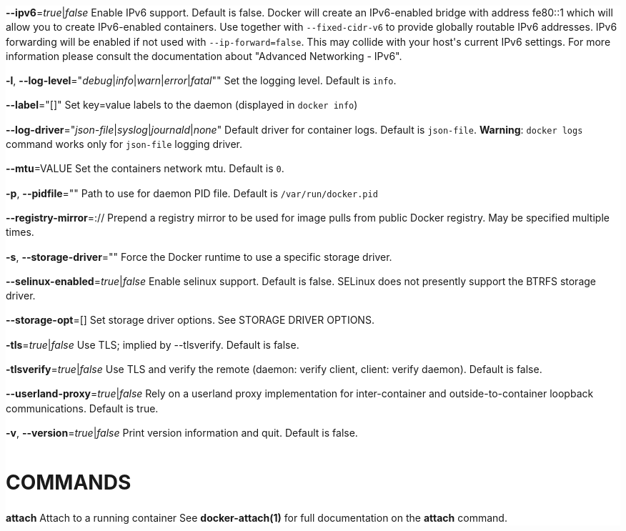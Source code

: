 **--ipv6**=*true*|*false*
  Enable IPv6 support. Default is false. Docker will create an IPv6-enabled bridge with address fe80::1 which will allow you to create IPv6-enabled containers. Use together with `--fixed-cidr-v6` to provide globally routable IPv6 addresses. IPv6 forwarding will be enabled if not used with `--ip-forward=false`. This may collide with your host's current IPv6 settings. For more information please consult the documentation about "Advanced Networking - IPv6".

**-l**, **--log-level**="*debug*|*info*|*warn*|*error*|*fatal*""
  Set the logging level. Default is `info`.

**--label**="[]"
  Set key=value labels to the daemon (displayed in `docker info`)

**--log-driver**="*json-file*|*syslog*|*journald*|*none*"
  Default driver for container logs. Default is `json-file`.
  **Warning**: `docker logs` command works only for `json-file` logging driver.

**--mtu**=VALUE
  Set the containers network mtu. Default is `0`.

**-p**, **--pidfile**=""
  Path to use for daemon PID file. Default is `/var/run/docker.pid`

**--registry-mirror**=<scheme>://<host>
  Prepend a registry mirror to be used for image pulls from public Docker registry. May be specified multiple times.

**-s**, **--storage-driver**=""
  Force the Docker runtime to use a specific storage driver.

**--selinux-enabled**=*true*|*false*
  Enable selinux support. Default is false. SELinux does not presently support the BTRFS storage driver.

**--storage-opt**=[]
  Set storage driver options. See STORAGE DRIVER OPTIONS.

**-tls**=*true*|*false*
  Use TLS; implied by --tlsverify. Default is false.

**-tlsverify**=*true*|*false*
  Use TLS and verify the remote (daemon: verify client, client: verify daemon).
  Default is false.

**--userland-proxy**=*true*|*false*
    Rely on a userland proxy implementation for inter-container and outside-to-container loopback communications. Default is true.

**-v**, **--version**=*true*|*false*
  Print version information and quit. Default is false.

# COMMANDS
**attach**
  Attach to a running container
  See **docker-attach(1)** for full documentation on the **attach** command.
